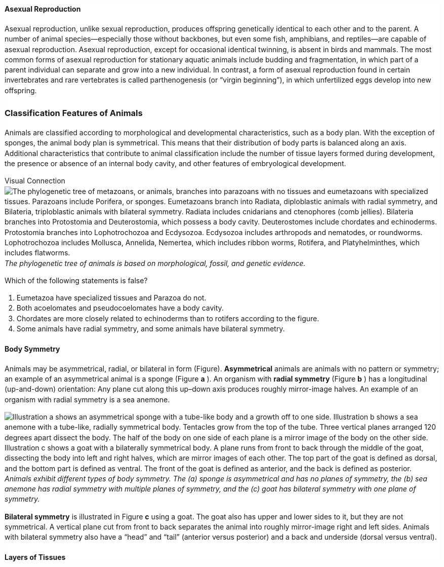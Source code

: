#### Asexual Reproduction

Asexual reproduction, unlike sexual reproduction, produces offspring genetically identical to each other and to the parent. A number of animal species—especially those without backbones, but even some fish, amphibians, and reptiles—are capable of asexual reproduction. Asexual reproduction, except for occasional identical twinning, is absent in birds and mammals. The most common forms of asexual reproduction for stationary aquatic animals include budding and fragmentation, in which part of a parent individual can separate and grow into a new individual. In contrast, a form of asexual reproduction found in certain invertebrates and rare vertebrates is called parthenogenesis (or “virgin beginning”), in which unfertilized eggs develop into new offspring.

### Classification Features of Animals

Animals are classified according to morphological and developmental characteristics, such as a body plan. With the exception of sponges, the animal body plan is symmetrical. This means that their distribution of body parts is balanced along an axis. Additional characteristics that contribute to animal classification include the number of tissue layers formed during development, the presence or absence of an internal body cavity, and other features of embryological development.

Visual Connection ![The phylogenetic tree of metazoans, or animals, branches into parazoans with no tissues and eumetazoans with specialized tissues. Parazoans include Porifera, or sponges. Eumetazoans branch into Radiata, diploblastic animals with radial symmetry, and Bilateria, triploblastic animals with bilateral symmetry. Radiata includes cnidarians and ctenophores \(comb jellies\). Bilateria branches into Protostomia and Deuterostomia, which possess a body cavity. Deuterostomes include chordates and echinoderms. Protostomia branches into Lophotrochozoa and Ecdysozoa. Ecdysozoa includes arthropods and nematodes, or roundworms. Lophotrochozoa includes Mollusca, Annelida, Nemertea, which includes ribbon worms, Rotifera, and Platyhelminthes, which includes flatworms.][2] _The phylogenetic tree of animals is based on morphological, fossil, and genetic evidence._

Which of the following statements is false?

  1. Eumetazoa have specialized tissues and Parazoa do not.
  2. Both acoelomates and pseudocoelomates have a body cavity.
  3. Chordates are more closely related to echinoderms than to rotifers according to the figure.
  4. Some animals have radial symmetry, and some animals have bilateral symmetry.



#### Body Symmetry

Animals may be asymmetrical, radial, or bilateral in form (Figure). **Asymmetrical** animals are animals with no pattern or symmetry; an example of an asymmetrical animal is a sponge (Figure **a** ). An organism with **radial symmetry** (Figure **b** ) has a longitudinal (up-and-down) orientation: Any plane cut along this up–down axis produces roughly mirror-image halves. An example of an organism with radial symmetry is a sea anemone.

![Illustration a shows an asymmetrical sponge with a tube-like body and a growth off to one side. Illustration b shows a sea anemone with a tube-like, radially symmetrical body. Tentacles grow from the top of the tube. Three vertical planes arranged 120 degrees apart dissect the body. The half of the body on one side of each plane is a mirror image of the body on the other side. Illustration c shows a goat with a bilaterally symmetrical body. A plane runs from front to back through the middle of the goat, dissecting the body into left and right halves, which are mirror images of each other. The top part of the goat is defined as dorsal, and the bottom part is defined as ventral. The front of the goat is defined as anterior, and the back is defined as posterior.][3] _Animals exhibit different types of body symmetry. The (a) sponge is asymmetrical and has no planes of symmetry, the (b) sea anemone has radial symmetry with multiple planes of symmetry, and the (c) goat has bilateral symmetry with one plane of symmetry._

**Bilateral symmetry** is illustrated in Figure **c** using a goat. The goat also has upper and lower sides to it, but they are not symmetrical. A vertical plane cut from front to back separates the animal into roughly mirror-image right and left sides. Animals with bilateral symmetry also have a “head” and “tail” (anterior versus posterior) and a back and underside (dorsal versus ventral).

#### Layers of Tissues


   [1]: https://cnx.org/resources/896ef2659da7dae6f8974584d199f61dd99fd55d/Figure_15_01_01ab.jpg
   [2]: https://cnx.org/resources/4b852292c002a17cbadcf75397a3441730e21eac/Figure_15_01_02.png
   [3]: https://cnx.org/resources/ae2740f5b1148d065cfc66ced5bdb6b9565be0ae/Figure_15_01_03.jpg
   [4]: https://cnx.org/resources/3d96174c19fc8c093dd1c39017f31234085173fd/Figure_15_01_04.jpg
   [5]: https://cnx.org/resources/315d777652399ebfabb6482960dd2380e60f08a1/Figure_15_01_05.jpg
   [6]: https://cnx.org/resources/362a03f828fe94cf6d946bd9b083e6d443150424/Figure_15_01_06.jpg